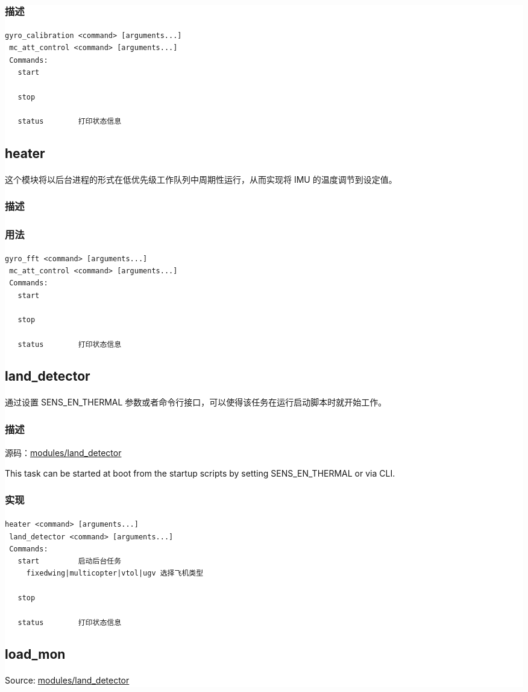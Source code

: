 <a id="gyro_calibration_usage"></a>

### 描述
```
gyro_calibration <command> [arguments...]
 mc_att_control <command> [arguments...]
 Commands:
   start

   stop

   status        打印状态信息
```
## heater
这个模块将以后台进程的形式在低优先级工作队列中周期性运行，从而实现将 IMU 的温度调节到设定值。


### 描述

<a id="gyro_fft_usage"></a>

### 用法
```
gyro_fft <command> [arguments...]
 mc_att_control <command> [arguments...]
 Commands:
   start

   stop

   status        打印状态信息
```
## land_detector
通过设置 SENS_EN_THERMAL 参数或者命令行接口，可以使得该任务在运行启动脚本时就开始工作。


### 描述
源码：[modules/land_detector](https://github.com/PX4/Firmware/tree/master/src/modules/land_detector)

This task can be started at boot from the startup scripts by setting SENS_EN_THERMAL or via CLI.

<a id="heater_usage"></a>

### 实现
```
heater <command> [arguments...]
 land_detector <command> [arguments...]
 Commands:
   start         启动后台任务
     fixedwing|multicopter|vtol|ugv 选择飞机类型

   stop

   status        打印状态信息
```
## load_mon
Source: [modules/land_detector](https://github.com/PX4/PX4-Autopilot/tree/master/src/modules/land_detector)
